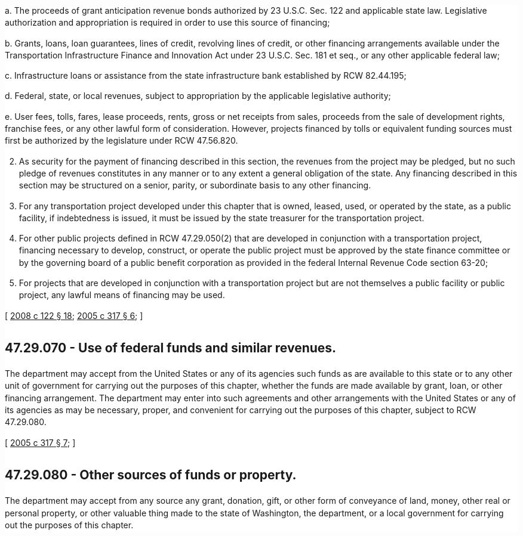    a. The proceeds of grant anticipation revenue bonds authorized by 23 U.S.C. Sec. 122 and applicable state law. Legislative authorization and appropriation is required in order to use this source of financing;

   b. Grants, loans, loan guarantees, lines of credit, revolving lines of credit, or other financing arrangements available under the Transportation Infrastructure Finance and Innovation Act under 23 U.S.C. Sec. 181 et seq., or any other applicable federal law;

   c. Infrastructure loans or assistance from the state infrastructure bank established by RCW 82.44.195;

   d. Federal, state, or local revenues, subject to appropriation by the applicable legislative authority;

   e. User fees, tolls, fares, lease proceeds, rents, gross or net receipts from sales, proceeds from the sale of development rights, franchise fees, or any other lawful form of consideration. However, projects financed by tolls or equivalent funding sources must first be authorized by the legislature under RCW 47.56.820.

2. As security for the payment of financing described in this section, the revenues from the project may be pledged, but no such pledge of revenues constitutes in any manner or to any extent a general obligation of the state. Any financing described in this section may be structured on a senior, parity, or subordinate basis to any other financing.

3. For any transportation project developed under this chapter that is owned, leased, used, or operated by the state, as a public facility, if indebtedness is issued, it must be issued by the state treasurer for the transportation project.

4. For other public projects defined in RCW 47.29.050(2) that are developed in conjunction with a transportation project, financing necessary to develop, construct, or operate the public project must be approved by the state finance committee or by the governing board of a public benefit corporation as provided in the federal Internal Revenue Code section 63-20;

5. For projects that are developed in conjunction with a transportation project but are not themselves a public facility or public project, any lawful means of financing may be used.

\[ [2008 c 122 § 18](https://lawfilesext.leg.wa.gov/biennium/2007-08/Pdf/Bills/Session%20Laws/House/1773-S2.SL.pdf?cite=2008%20c%20122%20§%2018); [2005 c 317 § 6](https://lawfilesext.leg.wa.gov/biennium/2005-06/Pdf/Bills/Session%20Laws/House/1541-S.SL.pdf?cite=2005%20c%20317%20§%206); \]

## 47.29.070 - Use of federal funds and similar revenues.
The department may accept from the United States or any of its agencies such funds as are available to this state or to any other unit of government for carrying out the purposes of this chapter, whether the funds are made available by grant, loan, or other financing arrangement. The department may enter into such agreements and other arrangements with the United States or any of its agencies as may be necessary, proper, and convenient for carrying out the purposes of this chapter, subject to RCW 47.29.080.

\[ [2005 c 317 § 7](https://lawfilesext.leg.wa.gov/biennium/2005-06/Pdf/Bills/Session%20Laws/House/1541-S.SL.pdf?cite=2005%20c%20317%20§%207); \]

## 47.29.080 - Other sources of funds or property.
The department may accept from any source any grant, donation, gift, or other form of conveyance of land, money, other real or personal property, or other valuable thing made to the state of Washington, the department, or a local government for carrying out the purposes of this chapter.
